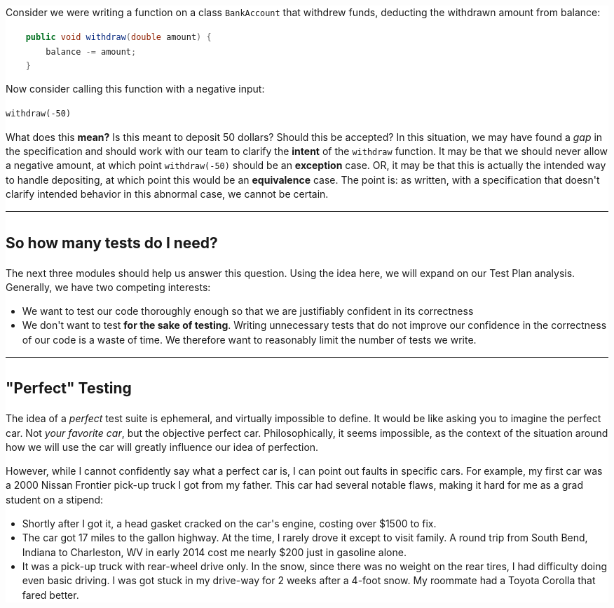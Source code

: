 Consider we were writing a function on a class `BankAccount` that
withdrew funds, deducting the withdrawn amount from balance:

```java
    public void withdraw(double amount) {
        balance -= amount;
    }
```

Now consider calling this function with a negative input:

`withdraw(-50)`

What does this **mean?** Is this meant to deposit 50 dollars? Should this be accepted? In this situation, we may have found a *gap* in the specification and should work with our team to clarify the **intent** of the `withdraw` function. It may be that we should never allow a negative amount, at which point `withdraw(-50)` should be an **exception** case. OR, it may be that this is actually the intended way to handle depositing, at which point this would be an **equivalence** case. The point is: as written, with a specification that doesn't clarify intended behavior in this abnormal case, we cannot be certain.

---


## So how many tests do I need?

The next three modules should help us answer this question. Using the idea here, we will expand on our Test Plan analysis. Generally, we have two competing interests:

* We want to test our code thoroughly enough so that we are justifiably confident in its correctness
* We don't want to test **for the sake of testing**. Writing unnecessary tests that do not improve our confidence in the correctness of our code is a waste of time. We therefore want to reasonably limit the number of tests we write.

---


## "Perfect" Testing

The idea of a *perfect* test suite is ephemeral, and virtually impossible to define. It would be like asking you to imagine the perfect car. Not *your favorite car*, but the objective perfect car. Philosophically, it seems impossible, as the context of the situation around how we will use the car will greatly influence our idea of perfection.

However, while I cannot confidently say what a perfect car is, I can point out faults in specific cars. For example, my first car was a 2000 Nissan Frontier pick-up truck I got from my father. This car had several notable flaws, making it hard for me as a grad student on a stipend:
* Shortly after I got it, a head gasket cracked on the car's engine, costing over $1500 to fix.
* The car got 17 miles to the gallon highway. At the time, I rarely drove it except to visit family. A round trip from South Bend, Indiana to Charleston, WV in early 2014 cost me nearly $200 just in gasoline alone.
* It was a pick-up truck with rear-wheel drive only. In the snow, since there was no weight on the rear tires, I had difficulty doing even basic driving. I was got stuck in my drive-way for 2 weeks after a 4-foot snow. My roommate had a Toyota Corolla that fared better.
